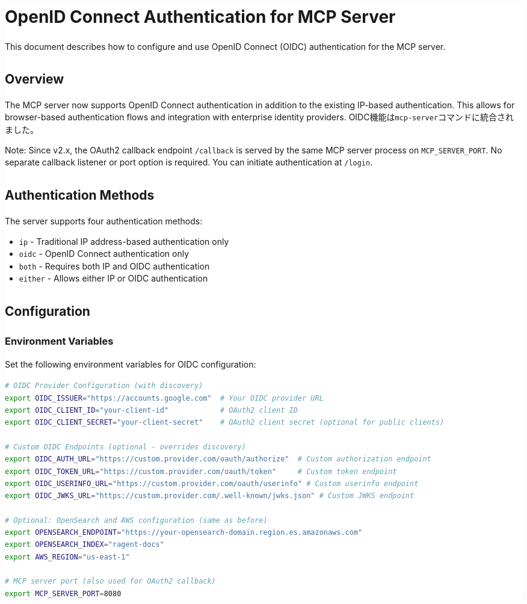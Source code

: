 # OpenID Connect Authentication for MCP Server

This document describes how to configure and use OpenID Connect (OIDC) authentication for the MCP server.

## Overview

The MCP server now supports OpenID Connect authentication in addition to the existing IP-based authentication. This allows for browser-based authentication flows and integration with enterprise identity providers. OIDC機能は`mcp-server`コマンドに統合されました。

Note: Since v2.x, the OAuth2 callback endpoint `/callback` is served by the same MCP server process on `MCP_SERVER_PORT`. No separate callback listener or port option is required. You can initiate authentication at `/login`.

## Authentication Methods

The server supports four authentication methods:

- `ip` - Traditional IP address-based authentication only
- `oidc` - OpenID Connect authentication only
- `both` - Requires both IP and OIDC authentication
- `either` - Allows either IP or OIDC authentication

## Configuration

### Environment Variables

Set the following environment variables for OIDC configuration:

```bash
# OIDC Provider Configuration (with discovery)
export OIDC_ISSUER="https://accounts.google.com"  # Your OIDC provider URL
export OIDC_CLIENT_ID="your-client-id"            # OAuth2 client ID
export OIDC_CLIENT_SECRET="your-client-secret"    # OAuth2 client secret (optional for public clients)

# Custom OIDC Endpoints (optional - overrides discovery)
export OIDC_AUTH_URL="https://custom.provider.com/oauth/authorize"  # Custom authorization endpoint
export OIDC_TOKEN_URL="https://custom.provider.com/oauth/token"     # Custom token endpoint
export OIDC_USERINFO_URL="https://custom.provider.com/oauth/userinfo" # Custom userinfo endpoint
export OIDC_JWKS_URL="https://custom.provider.com/.well-known/jwks.json" # Custom JWKS endpoint

# Optional: OpenSearch and AWS configuration (same as before)
export OPENSEARCH_ENDPOINT="https://your-opensearch-domain.region.es.amazonaws.com"
export OPENSEARCH_INDEX="ragent-docs"
export AWS_REGION="us-east-1"

# MCP server port (also used for OAuth2 callback)
export MCP_SERVER_PORT=8080
```
